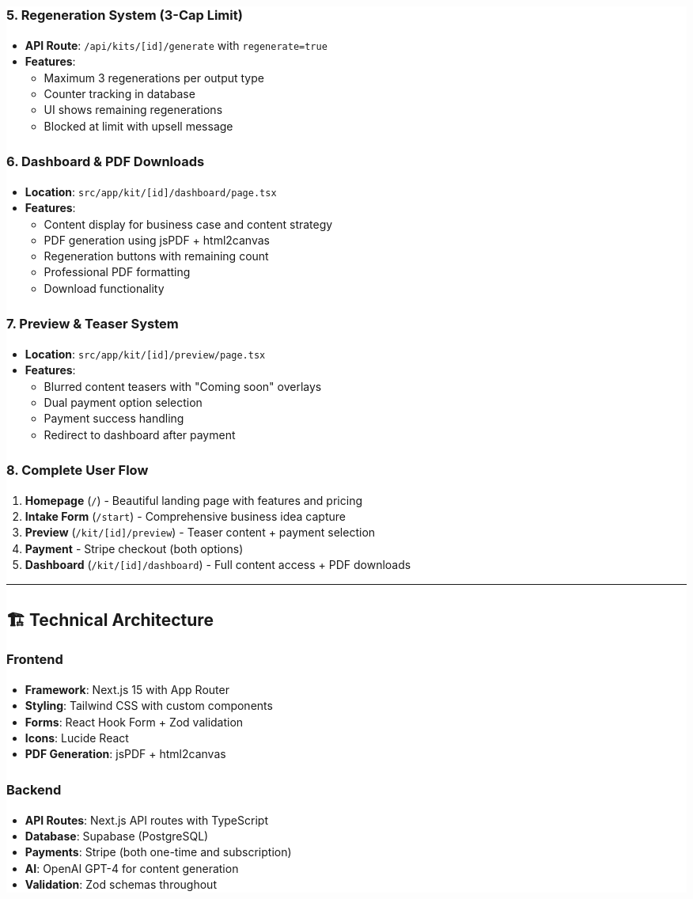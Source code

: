 ### 5. **Regeneration System (3-Cap Limit)**
- **API Route**: `/api/kits/[id]/generate` with `regenerate=true`
- **Features**:
  - Maximum 3 regenerations per output type
  - Counter tracking in database
  - UI shows remaining regenerations
  - Blocked at limit with upsell message

### 6. **Dashboard & PDF Downloads**
- **Location**: `src/app/kit/[id]/dashboard/page.tsx`
- **Features**:
  - Content display for business case and content strategy
  - PDF generation using jsPDF + html2canvas
  - Regeneration buttons with remaining count
  - Professional PDF formatting
  - Download functionality

### 7. **Preview & Teaser System**
- **Location**: `src/app/kit/[id]/preview/page.tsx`
- **Features**:
  - Blurred content teasers with "Coming soon" overlays
  - Dual payment option selection
  - Payment success handling
  - Redirect to dashboard after payment

### 8. **Complete User Flow**
1. **Homepage** (`/`) - Beautiful landing page with features and pricing
2. **Intake Form** (`/start`) - Comprehensive business idea capture
3. **Preview** (`/kit/[id]/preview`) - Teaser content + payment selection
4. **Payment** - Stripe checkout (both options)
5. **Dashboard** (`/kit/[id]/dashboard`) - Full content access + PDF downloads

---

## 🏗️ Technical Architecture

### **Frontend**
- **Framework**: Next.js 15 with App Router
- **Styling**: Tailwind CSS with custom components
- **Forms**: React Hook Form + Zod validation
- **Icons**: Lucide React
- **PDF Generation**: jsPDF + html2canvas

### **Backend**
- **API Routes**: Next.js API routes with TypeScript
- **Database**: Supabase (PostgreSQL)
- **Payments**: Stripe (both one-time and subscription)
- **AI**: OpenAI GPT-4 for content generation
- **Validation**: Zod schemas throughout
